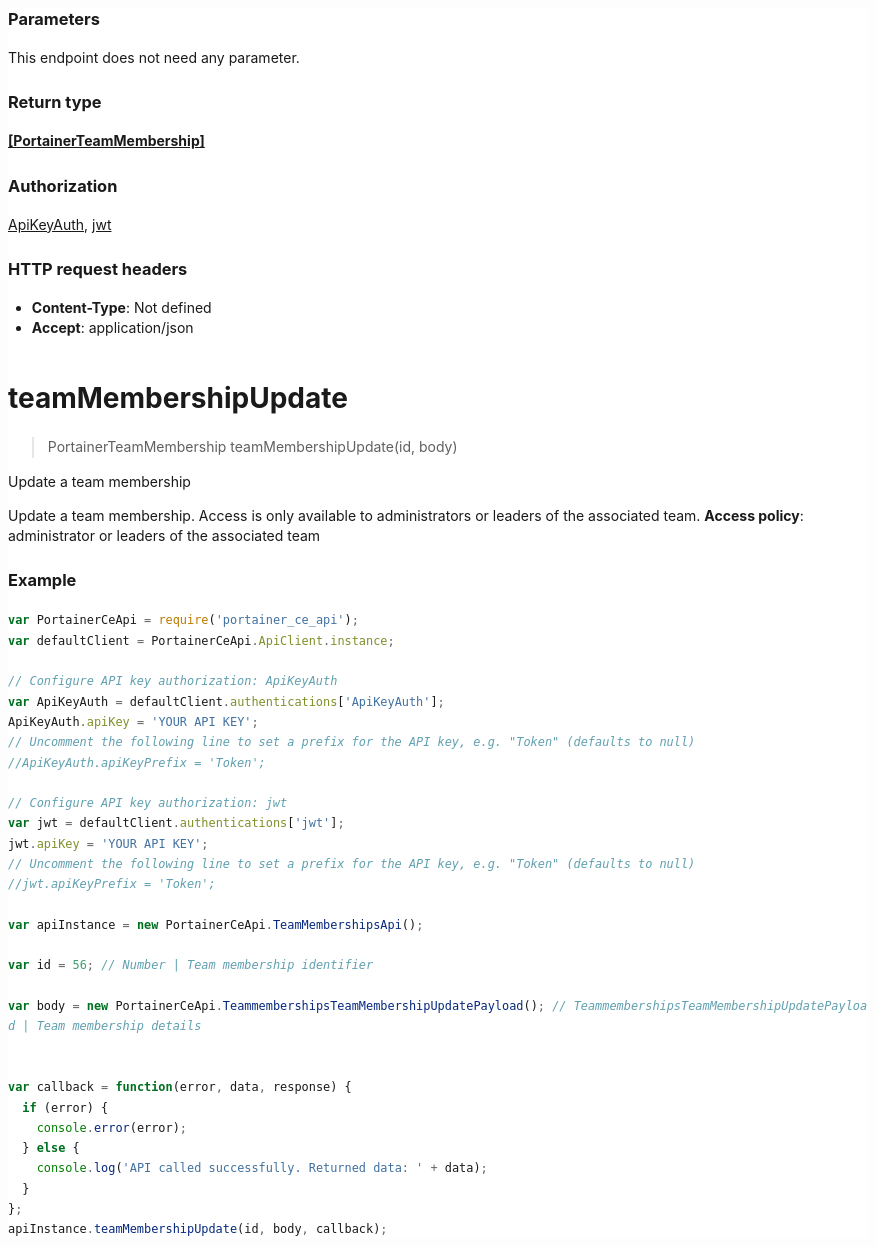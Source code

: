 ### Parameters
This endpoint does not need any parameter.

### Return type

[**[PortainerTeamMembership]**](PortainerTeamMembership.md)

### Authorization

[ApiKeyAuth](../README.md#ApiKeyAuth), [jwt](../README.md#jwt)

### HTTP request headers

 - **Content-Type**: Not defined
 - **Accept**: application/json

<a name="teamMembershipUpdate"></a>
# **teamMembershipUpdate**
> PortainerTeamMembership teamMembershipUpdate(id, body)

Update a team membership

Update a team membership. Access is only available to administrators or leaders of the associated team. **Access policy**: administrator or leaders of the associated team

### Example
```javascript
var PortainerCeApi = require('portainer_ce_api');
var defaultClient = PortainerCeApi.ApiClient.instance;

// Configure API key authorization: ApiKeyAuth
var ApiKeyAuth = defaultClient.authentications['ApiKeyAuth'];
ApiKeyAuth.apiKey = 'YOUR API KEY';
// Uncomment the following line to set a prefix for the API key, e.g. "Token" (defaults to null)
//ApiKeyAuth.apiKeyPrefix = 'Token';

// Configure API key authorization: jwt
var jwt = defaultClient.authentications['jwt'];
jwt.apiKey = 'YOUR API KEY';
// Uncomment the following line to set a prefix for the API key, e.g. "Token" (defaults to null)
//jwt.apiKeyPrefix = 'Token';

var apiInstance = new PortainerCeApi.TeamMembershipsApi();

var id = 56; // Number | Team membership identifier

var body = new PortainerCeApi.TeammembershipsTeamMembershipUpdatePayload(); // TeammembershipsTeamMembershipUpdatePayload | Team membership details


var callback = function(error, data, response) {
  if (error) {
    console.error(error);
  } else {
    console.log('API called successfully. Returned data: ' + data);
  }
};
apiInstance.teamMembershipUpdate(id, body, callback);
```
